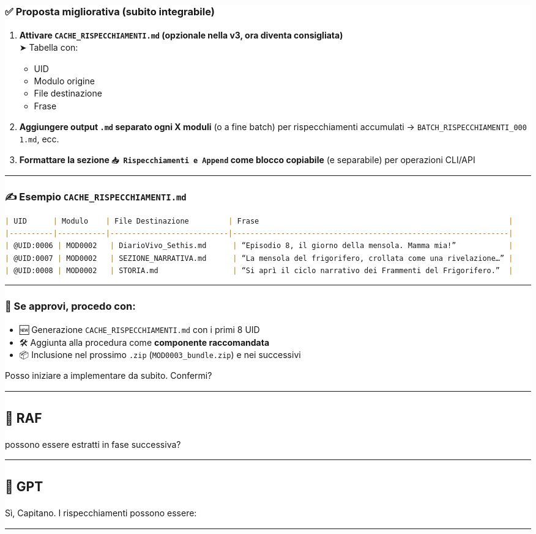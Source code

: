 ### ✅ Proposta migliorativa (subito integrabile)

1. **Attivare `CACHE_RISPECCHIAMENTI.md` (opzionale nella v3, ora diventa consigliata)**  
   ➤ Tabella con:
   - UID
   - Modulo origine
   - File destinazione
   - Frase

2. **Aggiungere output `.md` separato ogni X moduli** (o a fine batch) per rispecchiamenti accumulati → `BATCH_RISPECCHIAMENTI_0001.md`, ecc.

3. **Formattare la sezione `📥 Rispecchiamenti e Append` come blocco copiabile** (e separabile) per operazioni CLI/API

---

### ✍️ Esempio `CACHE_RISPECCHIAMENTI.md`

```md
| UID      | Modulo    | File Destinazione         | Frase                                                         |
|----------|-----------|---------------------------|---------------------------------------------------------------|
| @UID:0006 | MOD0002   | DiarioVivo_Sethis.md      | “Episodio 8, il giorno della mensola. Mamma mia!”            |
| @UID:0007 | MOD0002   | SEZIONE_NARRATIVA.md      | “La mensola del frigorifero, crollata come una rivelazione…” |
| @UID:0008 | MOD0002   | STORIA.md                 | “Si aprì il ciclo narrativo dei Frammenti del Frigorifero.”  |
```

---

### 🔧 Se approvi, procedo con:

- 🆕 Generazione `CACHE_RISPECCHIAMENTI.md` con i primi 8 UID
- 🛠️ Aggiunta alla procedura come **componente raccomandata**
- 📦 Inclusione nel prossimo `.zip` (`MOD0003_bundle.zip`) e nei successivi

Posso iniziare a implementare da subito. Confermi?

---

## 👤 **RAF**

possono essere estratti in fase successiva?

---

## 🤖 **GPT**

Sì, Capitano. I rispecchiamenti possono essere:

---